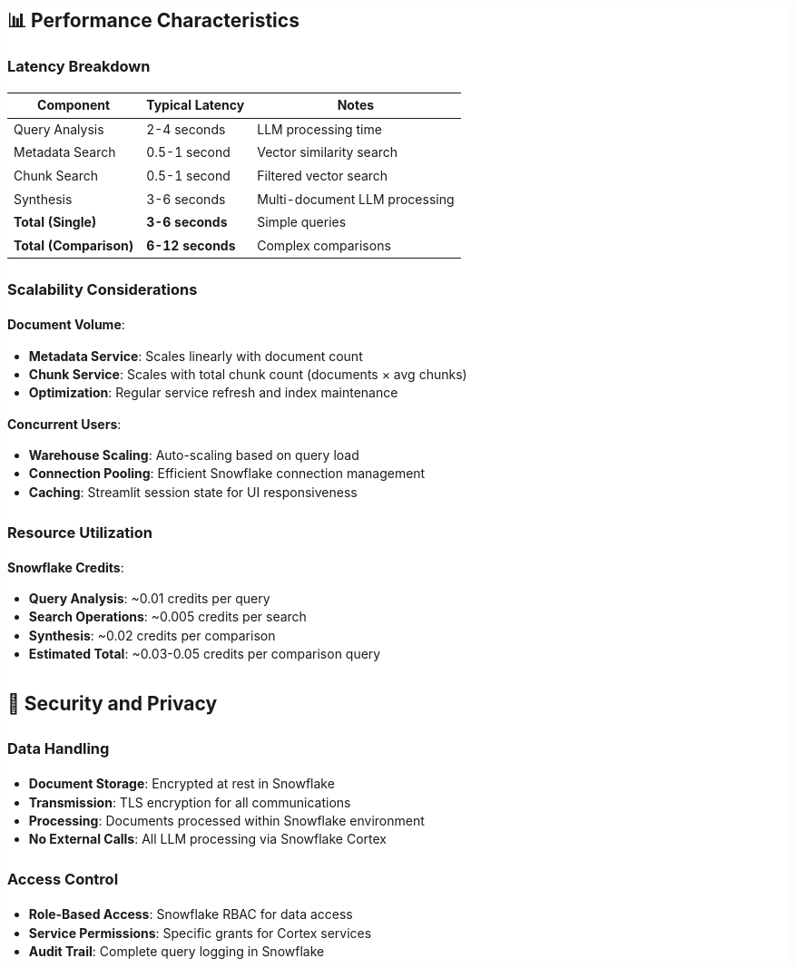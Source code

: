 ## 📊 **Performance Characteristics**

### **Latency Breakdown**

| Component | Typical Latency | Notes |
|-----------|----------------|-------|
| Query Analysis | 2-4 seconds | LLM processing time |
| Metadata Search | 0.5-1 second | Vector similarity search |
| Chunk Search | 0.5-1 second | Filtered vector search |
| Synthesis | 3-6 seconds | Multi-document LLM processing |
| **Total (Single)** | **3-6 seconds** | Simple queries |
| **Total (Comparison)** | **6-12 seconds** | Complex comparisons |

### **Scalability Considerations**

**Document Volume**:
- **Metadata Service**: Scales linearly with document count
- **Chunk Service**: Scales with total chunk count (documents × avg chunks)
- **Optimization**: Regular service refresh and index maintenance

**Concurrent Users**:
- **Warehouse Scaling**: Auto-scaling based on query load
- **Connection Pooling**: Efficient Snowflake connection management
- **Caching**: Streamlit session state for UI responsiveness

### **Resource Utilization**

**Snowflake Credits**:
- **Query Analysis**: ~0.01 credits per query
- **Search Operations**: ~0.005 credits per search
- **Synthesis**: ~0.02 credits per comparison
- **Estimated Total**: ~0.03-0.05 credits per comparison query

## 🔐 **Security and Privacy**

### **Data Handling**

- **Document Storage**: Encrypted at rest in Snowflake
- **Transmission**: TLS encryption for all communications
- **Processing**: Documents processed within Snowflake environment
- **No External Calls**: All LLM processing via Snowflake Cortex

### **Access Control**

- **Role-Based Access**: Snowflake RBAC for data access
- **Service Permissions**: Specific grants for Cortex services
- **Audit Trail**: Complete query logging in Snowflake
